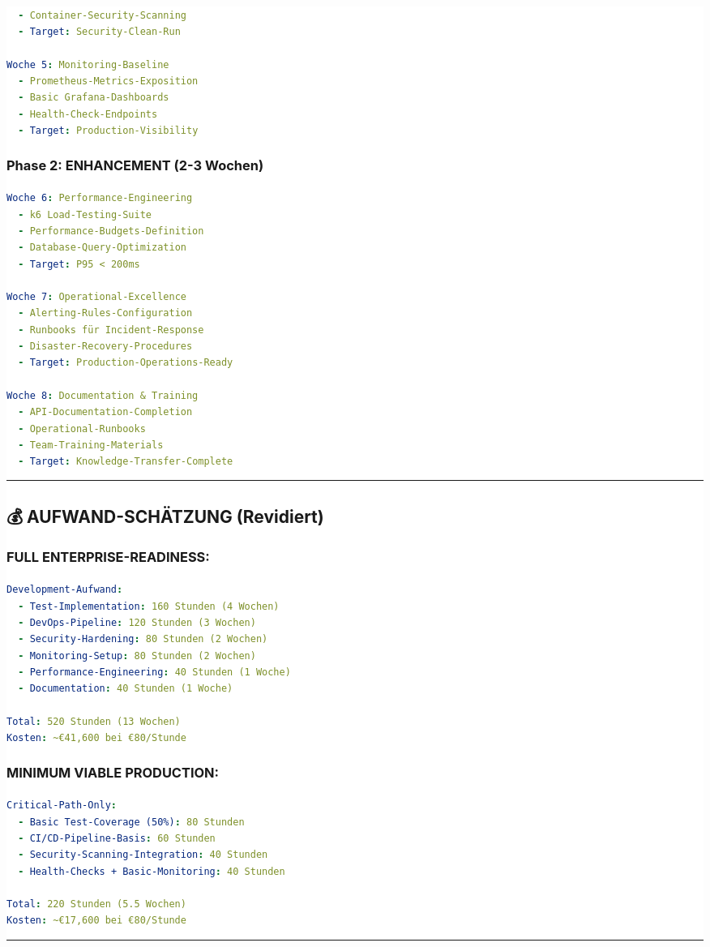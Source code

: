```yaml
  - Container-Security-Scanning
  - Target: Security-Clean-Run

Woche 5: Monitoring-Baseline
  - Prometheus-Metrics-Exposition
  - Basic Grafana-Dashboards
  - Health-Check-Endpoints
  - Target: Production-Visibility
```

### **Phase 2: ENHANCEMENT (2-3 Wochen)**
```yaml
Woche 6: Performance-Engineering
  - k6 Load-Testing-Suite
  - Performance-Budgets-Definition
  - Database-Query-Optimization
  - Target: P95 < 200ms

Woche 7: Operational-Excellence
  - Alerting-Rules-Configuration
  - Runbooks für Incident-Response
  - Disaster-Recovery-Procedures
  - Target: Production-Operations-Ready

Woche 8: Documentation & Training
  - API-Documentation-Completion
  - Operational-Runbooks
  - Team-Training-Materials
  - Target: Knowledge-Transfer-Complete
```

---

## 💰 **AUFWAND-SCHÄTZUNG (Revidiert)**

### **FULL ENTERPRISE-READINESS:**
```yaml
Development-Aufwand:
  - Test-Implementation: 160 Stunden (4 Wochen)
  - DevOps-Pipeline: 120 Stunden (3 Wochen)
  - Security-Hardening: 80 Stunden (2 Wochen)
  - Monitoring-Setup: 80 Stunden (2 Wochen)
  - Performance-Engineering: 40 Stunden (1 Woche)
  - Documentation: 40 Stunden (1 Woche)

Total: 520 Stunden (13 Wochen)
Kosten: ~€41,600 bei €80/Stunde
```

### **MINIMUM VIABLE PRODUCTION:**
```yaml
Critical-Path-Only:
  - Basic Test-Coverage (50%): 80 Stunden
  - CI/CD-Pipeline-Basis: 60 Stunden
  - Security-Scanning-Integration: 40 Stunden
  - Health-Checks + Basic-Monitoring: 40 Stunden

Total: 220 Stunden (5.5 Wochen)
Kosten: ~€17,600 bei €80/Stunde
```

---